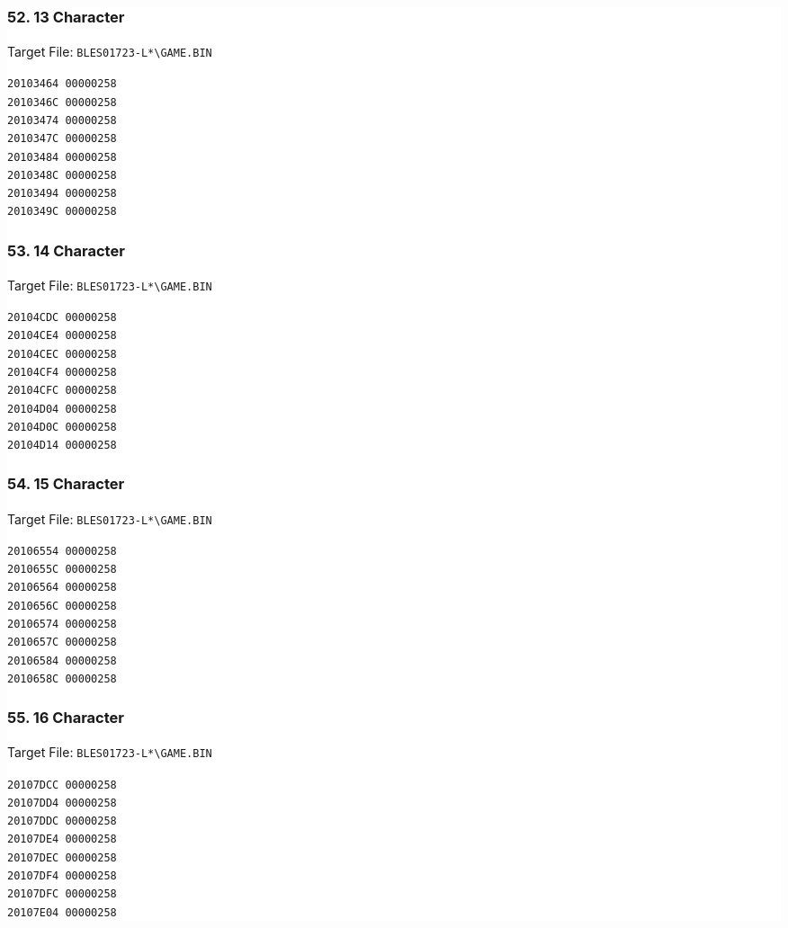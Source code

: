 ### 52. 13 Character

Target File: `BLES01723-L*\GAME.BIN`

```
20103464 00000258
2010346C 00000258
20103474 00000258
2010347C 00000258
20103484 00000258
2010348C 00000258
20103494 00000258
2010349C 00000258
```

### 53. 14 Character

Target File: `BLES01723-L*\GAME.BIN`

```
20104CDC 00000258
20104CE4 00000258
20104CEC 00000258
20104CF4 00000258
20104CFC 00000258
20104D04 00000258
20104D0C 00000258
20104D14 00000258
```

### 54. 15 Character

Target File: `BLES01723-L*\GAME.BIN`

```
20106554 00000258
2010655C 00000258
20106564 00000258
2010656C 00000258
20106574 00000258
2010657C 00000258
20106584 00000258
2010658C 00000258
```

### 55. 16 Character

Target File: `BLES01723-L*\GAME.BIN`

```
20107DCC 00000258
20107DD4 00000258
20107DDC 00000258
20107DE4 00000258
20107DEC 00000258
20107DF4 00000258
20107DFC 00000258
20107E04 00000258
```
